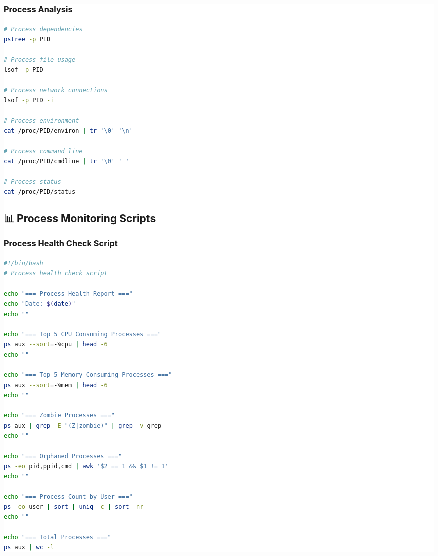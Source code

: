 ### Process Analysis
```bash
# Process dependencies
pstree -p PID

# Process file usage
lsof -p PID

# Process network connections
lsof -p PID -i

# Process environment
cat /proc/PID/environ | tr '\0' '\n'

# Process command line
cat /proc/PID/cmdline | tr '\0' ' '

# Process status
cat /proc/PID/status
```

## 📊 Process Monitoring Scripts

### Process Health Check Script
```bash
#!/bin/bash
# Process health check script

echo "=== Process Health Report ==="
echo "Date: $(date)"
echo ""

echo "=== Top 5 CPU Consuming Processes ==="
ps aux --sort=-%cpu | head -6
echo ""

echo "=== Top 5 Memory Consuming Processes ==="
ps aux --sort=-%mem | head -6
echo ""

echo "=== Zombie Processes ==="
ps aux | grep -E "(Z|zombie)" | grep -v grep
echo ""

echo "=== Orphaned Processes ==="
ps -eo pid,ppid,cmd | awk '$2 == 1 && $1 != 1'
echo ""

echo "=== Process Count by User ==="
ps -eo user | sort | uniq -c | sort -nr
echo ""

echo "=== Total Processes ==="
ps aux | wc -l
```
